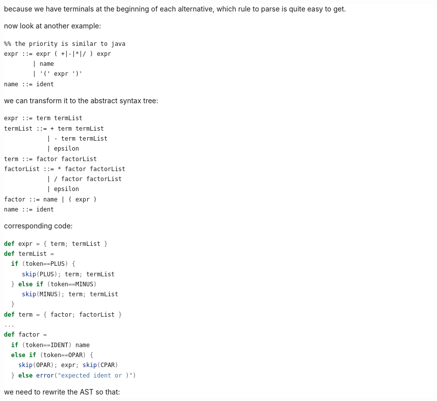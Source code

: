 because we have terminals at the beginning of each alternative, which rule to parse is quite easy to get.

now look at another example:

```pseudocode
%% the priority is similar to java
expr ::= expr ( +|-|*|/ ) expr
		| name
		| '(' expr ')'
name ::= ident
```

we can transform it to the abstract syntax tree:

```pseudocode
expr ::= term termList
termList ::= + term termList
			| - term termList
			| epsilon
term ::= factor factorList
factorList ::= * factor factorList
			| / factor factorList
            | epsilon
factor ::= name | ( expr )
name ::= ident
```

corresponding code:

```scala
def expr = { term; termList }
def termList =
  if (token==PLUS) {
     skip(PLUS); term; termList
  } else if (token==MINUS)
     skip(MINUS); term; termList
  }
def term = { factor; factorList }
...
def factor =
  if (token==IDENT) name
  else if (token==OPAR) {
    skip(OPAR); expr; skip(CPAR)
  } else error("expected ident or )")
```

we need to rewrite the AST so that:
